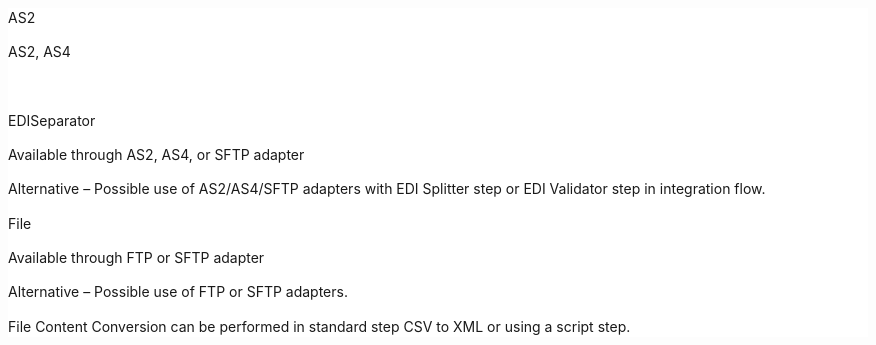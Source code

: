 AS2



</td>
<td valign="top">

AS2, AS4



</td>
<td valign="top">

 



</td>
</tr>
<tr>
<td valign="top">

EDISeparator



</td>
<td valign="top">

Available through AS2, AS4, or SFTP adapter



</td>
<td valign="top">

Alternative – Possible use of AS2/AS4/SFTP adapters with EDI Splitter step or EDI Validator step in integration flow.



</td>
</tr>
<tr>
<td valign="top">

File



</td>
<td valign="top">

Available through FTP or SFTP adapter



</td>
<td valign="top">

Alternative – Possible use of FTP or SFTP adapters.

File Content Conversion can be performed in standard step CSV to XML or using a script step.



</td>
</tr>
<tr>
<td valign="top">
